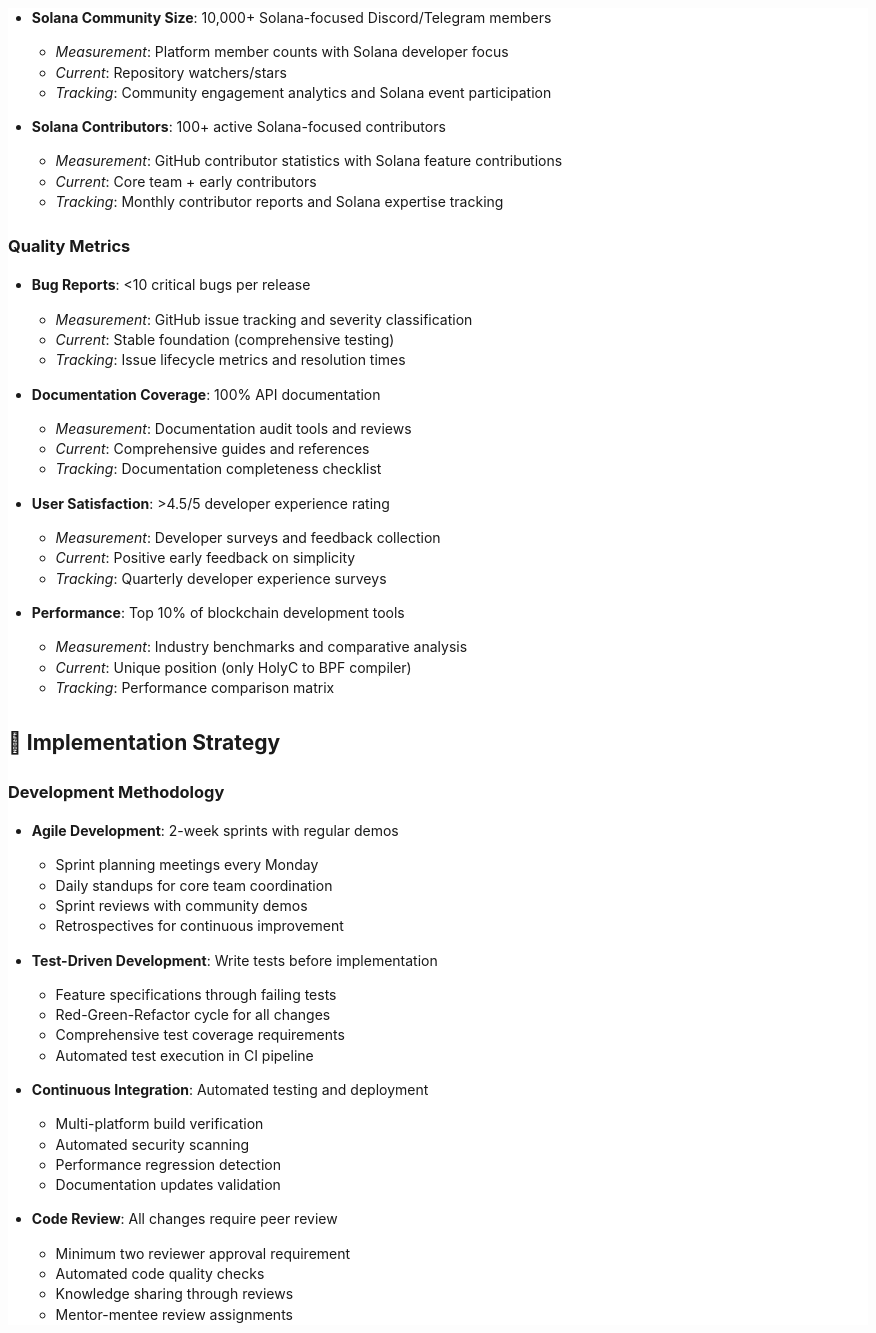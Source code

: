 - **Solana Community Size**: 10,000+ Solana-focused Discord/Telegram members
  - *Measurement*: Platform member counts with Solana developer focus
  - *Current*: Repository watchers/stars
  - *Tracking*: Community engagement analytics and Solana event participation
  
- **Solana Contributors**: 100+ active Solana-focused contributors
  - *Measurement*: GitHub contributor statistics with Solana feature contributions
  - *Current*: Core team + early contributors
  - *Tracking*: Monthly contributor reports and Solana expertise tracking

### Quality Metrics
- **Bug Reports**: <10 critical bugs per release
  - *Measurement*: GitHub issue tracking and severity classification
  - *Current*: Stable foundation (comprehensive testing)
  - *Tracking*: Issue lifecycle metrics and resolution times
  
- **Documentation Coverage**: 100% API documentation
  - *Measurement*: Documentation audit tools and reviews
  - *Current*: Comprehensive guides and references
  - *Tracking*: Documentation completeness checklist
  
- **User Satisfaction**: >4.5/5 developer experience rating
  - *Measurement*: Developer surveys and feedback collection
  - *Current*: Positive early feedback on simplicity
  - *Tracking*: Quarterly developer experience surveys
  
- **Performance**: Top 10% of blockchain development tools
  - *Measurement*: Industry benchmarks and comparative analysis
  - *Current*: Unique position (only HolyC to BPF compiler)
  - *Tracking*: Performance comparison matrix

## 🚀 Implementation Strategy

### Development Methodology
- **Agile Development**: 2-week sprints with regular demos
  - Sprint planning meetings every Monday
  - Daily standups for core team coordination
  - Sprint reviews with community demos
  - Retrospectives for continuous improvement
  
- **Test-Driven Development**: Write tests before implementation
  - Feature specifications through failing tests
  - Red-Green-Refactor cycle for all changes
  - Comprehensive test coverage requirements
  - Automated test execution in CI pipeline
  
- **Continuous Integration**: Automated testing and deployment
  - Multi-platform build verification
  - Automated security scanning
  - Performance regression detection
  - Documentation updates validation
  
- **Code Review**: All changes require peer review
  - Minimum two reviewer approval requirement
  - Automated code quality checks
  - Knowledge sharing through reviews
  - Mentor-mentee review assignments
